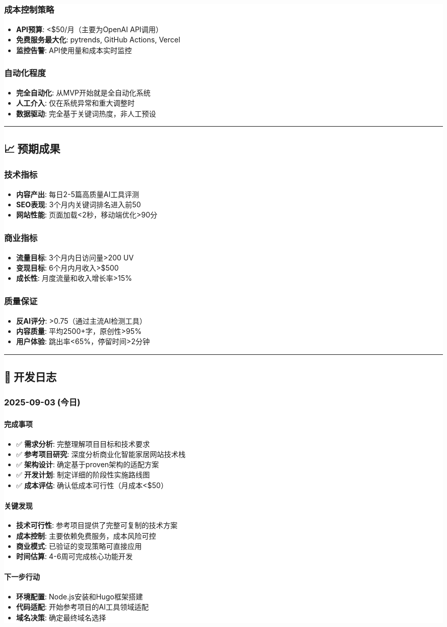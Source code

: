 ### 成本控制策略
- **API预算**: <$50/月（主要为OpenAI API调用）
- **免费服务最大化**: pytrends, GitHub Actions, Vercel
- **监控告警**: API使用量和成本实时监控

### 自动化程度
- **完全自动化**: 从MVP开始就是全自动化系统
- **人工介入**: 仅在系统异常和重大调整时
- **数据驱动**: 完全基于关键词热度，非人工预设

---

## 📈 预期成果

### 技术指标
- **内容产出**: 每日2-5篇高质量AI工具评测
- **SEO表现**: 3个月内关键词排名进入前50
- **网站性能**: 页面加载<2秒，移动端优化>90分

### 商业指标
- **流量目标**: 3个月内日访问量>200 UV
- **变现目标**: 6个月内月收入>$500
- **成长性**: 月度流量和收入增长率>15%

### 质量保证
- **反AI评分**: >0.75（通过主流AI检测工具）
- **内容质量**: 平均2500+字，原创性>95%
- **用户体验**: 跳出率<65%，停留时间>2分钟

---

## 📝 开发日志

### 2025-09-03 (今日)
#### 完成事项
- ✅ **需求分析**: 完整理解项目目标和技术要求
- ✅ **参考项目研究**: 深度分析商业化智能家居网站技术栈
- ✅ **架构设计**: 确定基于proven架构的适配方案
- ✅ **开发计划**: 制定详细的阶段性实施路线图
- ✅ **成本评估**: 确认低成本可行性（月成本<$50）

#### 关键发现
- **技术可行性**: 参考项目提供了完整可复制的技术方案
- **成本控制**: 主要依赖免费服务，成本风险可控
- **商业模式**: 已验证的变现策略可直接应用
- **时间估算**: 4-6周可完成核心功能开发

#### 下一步行动
- **环境配置**: Node.js安装和Hugo框架搭建
- **代码适配**: 开始参考项目的AI工具领域适配
- **域名决策**: 确定最终域名选择
